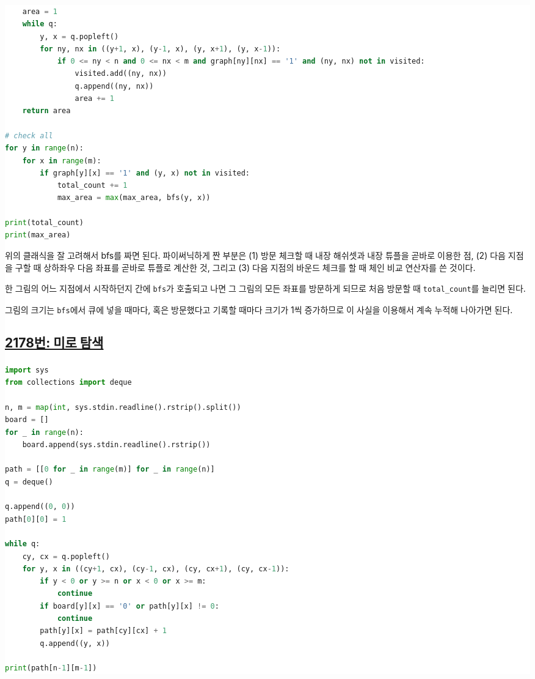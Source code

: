 ```python
    area = 1
    while q:
        y, x = q.popleft()
        for ny, nx in ((y+1, x), (y-1, x), (y, x+1), (y, x-1)):
            if 0 <= ny < n and 0 <= nx < m and graph[ny][nx] == '1' and (ny, nx) not in visited:
                visited.add((ny, nx))
                q.append((ny, nx))
                area += 1
    return area

# check all
for y in range(n):
    for x in range(m):
        if graph[y][x] == '1' and (y, x) not in visited:
            total_count += 1
            max_area = max(max_area, bfs(y, x))

print(total_count)
print(max_area)
```

 위의 클래식을 잘 고려해서 bfs를 짜면 된다. 파이써닉하게 짠 부분은 (1)
 방문 체크할 때 내장 해쉬셋과 내장 튜플을 곧바로 이용한 점, (2) 다음
 지점을 구할 때 상하좌우 다음 좌표를 곧바로 튜플로 계산한 것, 그리고
 (3) 다음 지점의 바운드 체크를 할 때 체인 비교 연산자를 쓴 것이다.

 한 그림의 어느 지점에서 시작하던지 간에 `bfs`가 호출되고 나면 그
 그림의 모든 좌표를 방문하게 되므로 처음 방문할 때 `total_count`를
 늘리면 된다.

 그림의 크기는 `bfs`에서 큐에 넣을 때마다, 혹은 방문했다고 기록할
 때마다 크기가 1씩 증가하므로 이 사실을 이용해서 계속 누적해 나아가면
 된다.

## [2178번: 미로 탐색](https://www.acmicpc.net/problem/2178)

```python
import sys
from collections import deque

n, m = map(int, sys.stdin.readline().rstrip().split())
board = []
for _ in range(n):
    board.append(sys.stdin.readline().rstrip())

path = [[0 for _ in range(m)] for _ in range(n)]
q = deque()

q.append((0, 0))
path[0][0] = 1

while q:
    cy, cx = q.popleft()
    for y, x in ((cy+1, cx), (cy-1, cx), (cy, cx+1), (cy, cx-1)):
        if y < 0 or y >= n or x < 0 or x >= m:
            continue
        if board[y][x] == '0' or path[y][x] != 0:
            continue
        path[y][x] = path[cy][cx] + 1
        q.append((y, x))

print(path[n-1][m-1])
```
